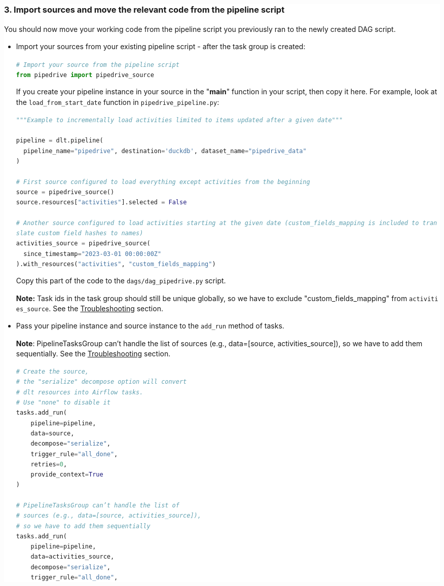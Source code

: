 ### 3. Import sources and move the relevant code from the pipeline script

You should now move your working code from the pipeline script you previously ran to the newly created DAG script.

- Import your sources from your existing pipeline script - after the task group is created:

  ```py
  # Import your source from the pipeline script
  from pipedrive import pipedrive_source
  ```

  If you create your pipeline instance in your source in the "__main__" function in your script, then copy it here. For example, look at the `load_from_start_date` function in `pipedrive_pipeline.py`:

  ```py
  """Example to incrementally load activities limited to items updated after a given date"""

  pipeline = dlt.pipeline(
    pipeline_name="pipedrive", destination='duckdb', dataset_name="pipedrive_data"
  )

  # First source configured to load everything except activities from the beginning
  source = pipedrive_source()
  source.resources["activities"].selected = False

  # Another source configured to load activities starting at the given date (custom_fields_mapping is included to translate custom field hashes to names)
  activities_source = pipedrive_source(
    since_timestamp="2023-03-01 00:00:00Z"
  ).with_resources("activities", "custom_fields_mapping")
  ```

  Copy this part of the code to the `dags/dag_pipedrive.py` script.

  **Note:** Task ids in the task group should still be unique globally, so we have to exclude "custom_fields_mapping" from `activities_source`. See the [Troubleshooting](deploy-with-airflow-composer.md#troubleshooting) section.

- Pass your pipeline instance and source instance to the `add_run` method of tasks.

  **Note**: PipelineTasksGroup can’t handle the list of sources (e.g., data=[source, activities_source]), so we have to add them sequentially. See the [Troubleshooting](deploy-with-airflow-composer.md#troubleshooting) section.

  ```py
  # Create the source,
  # the "serialize" decompose option will convert
  # dlt resources into Airflow tasks.
  # Use "none" to disable it
  tasks.add_run(
      pipeline=pipeline,
      data=source,
      decompose="serialize",
      trigger_rule="all_done",
      retries=0,
      provide_context=True
  )

  # PipelineTasksGroup can’t handle the list of
  # sources (e.g., data=[source, activities_source]),
  # so we have to add them sequentially
  tasks.add_run(
      pipeline=pipeline,
      data=activities_source,
      decompose="serialize",
      trigger_rule="all_done",
  ```